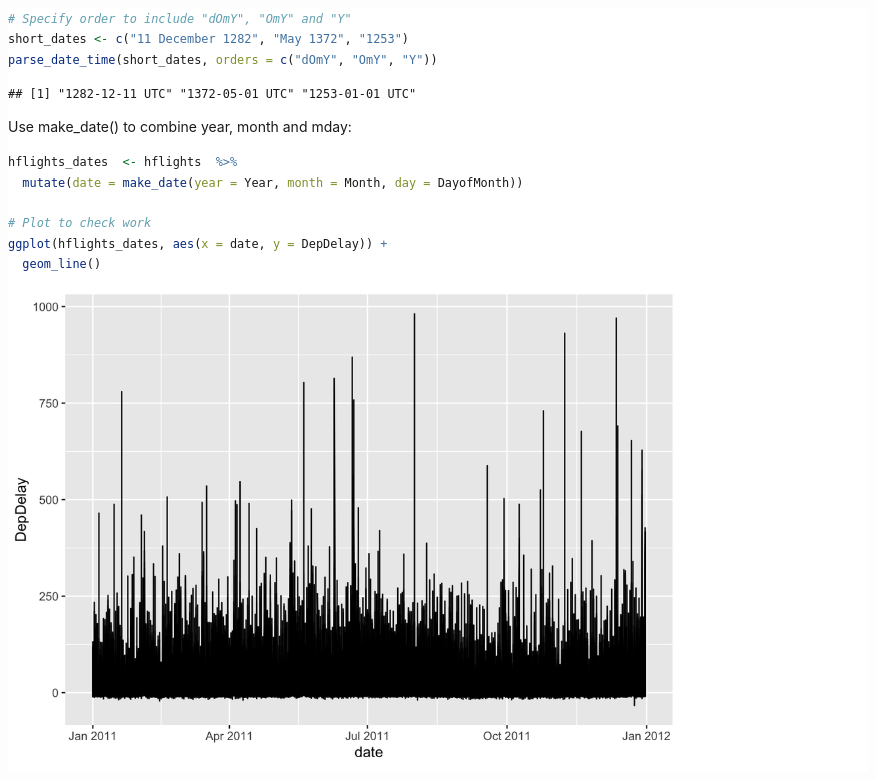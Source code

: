 ```r
# Specify order to include "dOmY", "OmY" and "Y"
short_dates <- c("11 December 1282", "May 1372", "1253")
parse_date_time(short_dates, orders = c("dOmY", "OmY", "Y"))
```

```
## [1] "1282-12-11 UTC" "1372-05-01 UTC" "1253-01-01 UTC"
```



Use make_date() to combine year, month and mday:


```r
hflights_dates  <- hflights  %>% 
  mutate(date = make_date(year = Year, month = Month, day = DayofMonth))

# Plot to check work
ggplot(hflights_dates, aes(x = date, y = DepDelay)) +
  geom_line()
```

<img src="code4stem_files/figure-html/parse hrflights-1.png" width="672" />
